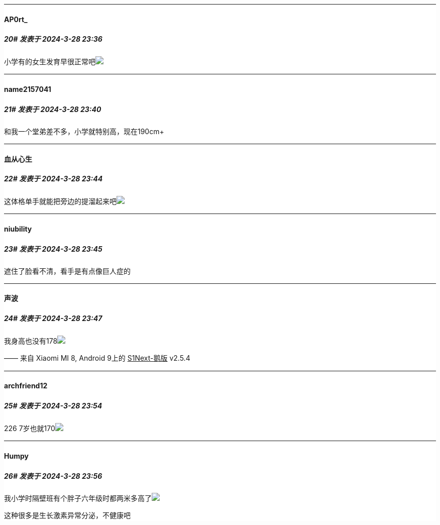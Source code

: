 *****

####  AP0rt_  
##### 20#       发表于 2024-3-28 23:36

小学有的女生发育早很正常吧<img src="https://static.saraba1st.com/image/smiley/face2017/002.png" referrerpolicy="no-referrer">

*****

####  name2157041  
##### 21#       发表于 2024-3-28 23:40

和我一个堂弟差不多，小学就特别高，现在190cm+

*****

####  血从心生  
##### 22#       发表于 2024-3-28 23:44

这体格单手就能把旁边的提溜起来吧<img src="https://static.saraba1st.com/image/smiley/face2017/091.png" referrerpolicy="no-referrer">

*****

####  niubility  
##### 23#       发表于 2024-3-28 23:45

遮住了脸看不清，看手是有点像巨人症的

*****

####  声波  
##### 24#       发表于 2024-3-28 23:47

我身高也没有178<img src="https://static.saraba1st.com/image/smiley/face2017/002.png" referrerpolicy="no-referrer">

—— 来自 Xiaomi MI 8, Android 9上的 [S1Next-鹅版](https://github.com/ykrank/S1-Next/releases) v2.5.4

*****

####  archfriend12  
##### 25#       发表于 2024-3-28 23:54

226 7岁也就170<img src="https://static.saraba1st.com/image/smiley/face2017/066.png" referrerpolicy="no-referrer">

*****

####  Humpy  
##### 26#       发表于 2024-3-28 23:56

我小学时隔壁班有个胖子六年级时都两米多高了<img src="https://static.saraba1st.com/image/smiley/face2017/001.png" referrerpolicy="no-referrer">

这种很多是生长激素异常分泌，不健康吧
